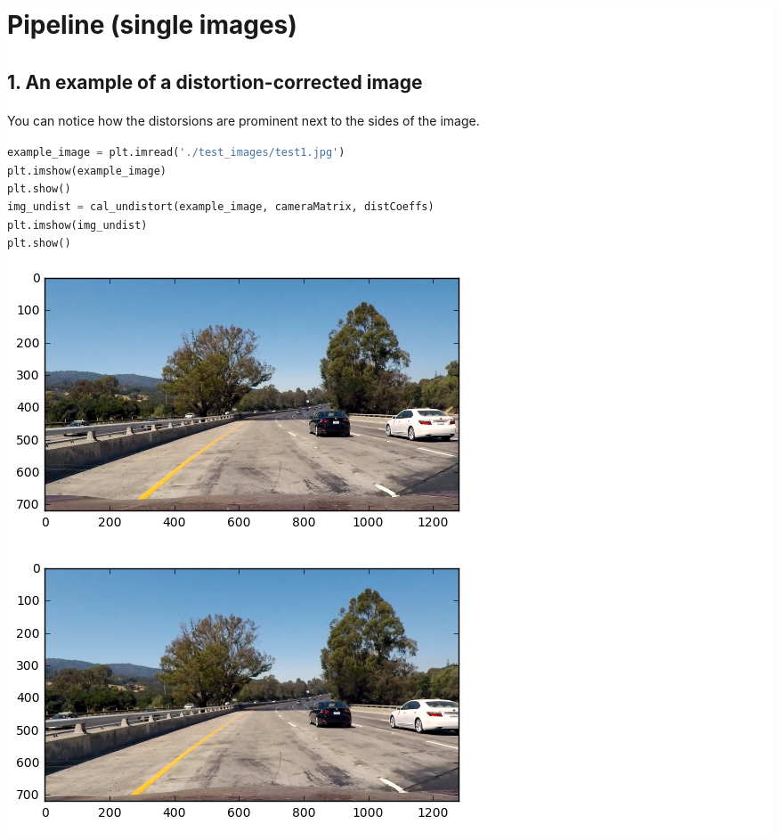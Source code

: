 
# Pipeline (single images)

## 1. An example of a distortion-corrected image

You can notice how the distorsions are prominent next to the sides of the image.  


```python
example_image = plt.imread('./test_images/test1.jpg')
plt.imshow(example_image)
plt.show()
img_undist = cal_undistort(example_image, cameraMatrix, distCoeffs)
plt.imshow(img_undist)
plt.show()
```


![png](output_images/output_4_0.png)



![png](output_images/output_4_1.png)
